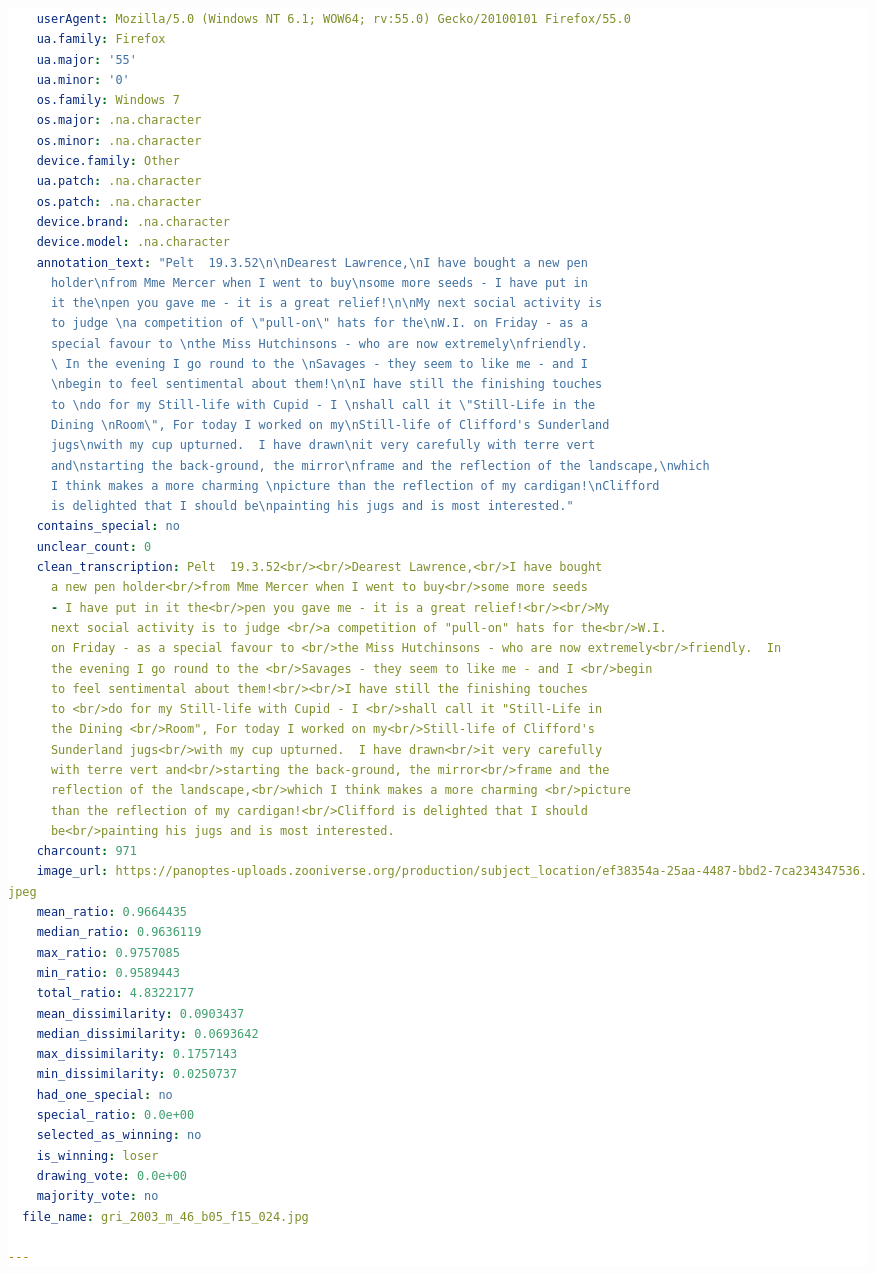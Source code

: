```yaml
    userAgent: Mozilla/5.0 (Windows NT 6.1; WOW64; rv:55.0) Gecko/20100101 Firefox/55.0
    ua.family: Firefox
    ua.major: '55'
    ua.minor: '0'
    os.family: Windows 7
    os.major: .na.character
    os.minor: .na.character
    device.family: Other
    ua.patch: .na.character
    os.patch: .na.character
    device.brand: .na.character
    device.model: .na.character
    annotation_text: "Pelt  19.3.52\n\nDearest Lawrence,\nI have bought a new pen
      holder\nfrom Mme Mercer when I went to buy\nsome more seeds - I have put in
      it the\npen you gave me - it is a great relief!\n\nMy next social activity is
      to judge \na competition of \"pull-on\" hats for the\nW.I. on Friday - as a
      special favour to \nthe Miss Hutchinsons - who are now extremely\nfriendly.
      \ In the evening I go round to the \nSavages - they seem to like me - and I
      \nbegin to feel sentimental about them!\n\nI have still the finishing touches
      to \ndo for my Still-life with Cupid - I \nshall call it \"Still-Life in the
      Dining \nRoom\", For today I worked on my\nStill-life of Clifford's Sunderland
      jugs\nwith my cup upturned.  I have drawn\nit very carefully with terre vert
      and\nstarting the back-ground, the mirror\nframe and the reflection of the landscape,\nwhich
      I think makes a more charming \npicture than the reflection of my cardigan!\nClifford
      is delighted that I should be\npainting his jugs and is most interested."
    contains_special: no
    unclear_count: 0
    clean_transcription: Pelt  19.3.52<br/><br/>Dearest Lawrence,<br/>I have bought
      a new pen holder<br/>from Mme Mercer when I went to buy<br/>some more seeds
      - I have put in it the<br/>pen you gave me - it is a great relief!<br/><br/>My
      next social activity is to judge <br/>a competition of "pull-on" hats for the<br/>W.I.
      on Friday - as a special favour to <br/>the Miss Hutchinsons - who are now extremely<br/>friendly.  In
      the evening I go round to the <br/>Savages - they seem to like me - and I <br/>begin
      to feel sentimental about them!<br/><br/>I have still the finishing touches
      to <br/>do for my Still-life with Cupid - I <br/>shall call it "Still-Life in
      the Dining <br/>Room", For today I worked on my<br/>Still-life of Clifford's
      Sunderland jugs<br/>with my cup upturned.  I have drawn<br/>it very carefully
      with terre vert and<br/>starting the back-ground, the mirror<br/>frame and the
      reflection of the landscape,<br/>which I think makes a more charming <br/>picture
      than the reflection of my cardigan!<br/>Clifford is delighted that I should
      be<br/>painting his jugs and is most interested.
    charcount: 971
    image_url: https://panoptes-uploads.zooniverse.org/production/subject_location/ef38354a-25aa-4487-bbd2-7ca234347536.jpeg
    mean_ratio: 0.9664435
    median_ratio: 0.9636119
    max_ratio: 0.9757085
    min_ratio: 0.9589443
    total_ratio: 4.8322177
    mean_dissimilarity: 0.0903437
    median_dissimilarity: 0.0693642
    max_dissimilarity: 0.1757143
    min_dissimilarity: 0.0250737
    had_one_special: no
    special_ratio: 0.0e+00
    selected_as_winning: no
    is_winning: loser
    drawing_vote: 0.0e+00
    majority_vote: no
  file_name: gri_2003_m_46_b05_f15_024.jpg

---
```